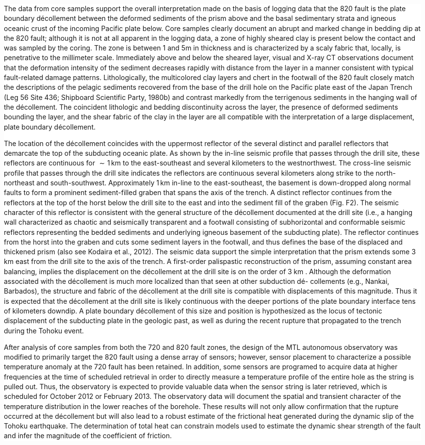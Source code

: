 The data from core samples support the overall interpretation made on the basis of logging data that the 820 fault is the plate boundary décollement between the deformed sediments of the prism above and the basal sedimentary strata and igneous oceanic crust of the incoming Pacific plate below. Core samples clearly document an abrupt and marked change in bedding dip at the 820 fault; although it is not at all apparent in the logging data, a zone of highly sheared clay is present below the contact and was sampled by the coring. The zone is between 1 and $5\textrm{m}$ in thickness and is characterized by a scaly fabric that, locally, is penetrative to the millimeter scale. Immediately above and below the sheared layer, visual and X-ray CT observations document that the deformation intensity of the sediment decreases rapidly with distance from the layer in a manner consistent with typical fault-related damage patterns. Lithologically, the multicolored clay layers and chert in the footwall of the 820 fault closely match the descriptions of the pelagic sediments recovered from the base of the drill hole on the Pacific plate east of the Japan Trench (Leg 56 Site 436; Shipboard Scientific Party, 1980b) and contrast markedly from the terrigenous sediments in the hanging wall of the décollement. The coincident lithologic and bedding discontinuity across the layer, the presence of deformed sediments bounding the layer, and the shear fabric of the clay in the layer are all compatible with the interpretation of a large displacement, plate boundary décollement.  

The location of the décollement coincides with the uppermost reflector of the several distinct and parallel reflectors that demarcate the top of the subducting oceanic plate. As shown by the in-line seismic profile that passes through the drill site, these reflectors are continuous for ${\sim}1\,\mathrm{km}$ to the east-southeast and several kilometers to the westnorthwest. The cross-line seismic profile that passes through the drill site indicates the reflectors are continuous several kilometers along strike to the north-northeast and south-southwest. Approximately $1\,\mathrm{km}$ in-line to the east-southeast, the basement is down-dropped along normal faults to form a prominent sediment-filled graben that spans the axis of the trench. A distinct reflector continues from the reflectors at the top of the horst below the drill site to the east and into the sediment fill of the graben (Fig. F2). The seismic character of this reflector is consistent with the general structure of the décollement documented at the drill site (i.e., a hanging wall characterized as chaotic and seismically transparent and a footwall consisting of subhorizontal and conformable seismic reflectors representing the bedded sediments and underlying igneous basement of the subducting plate). The reflector continues from the horst into the graben and cuts some sediment layers in the footwall, and thus defines the base of the displaced and thickened prism (also see Kodaira et al., 2012). The seismic data support the simple interpretation that the prism extends some $3\;\mathrm{km}$ east from the drill site to the axis of the trench. A first-order palispastic reconstruction of the prism, assuming constant area balancing, implies the displacement on the décollement at the drill site is on the order of $3\;\mathrm{km}$ . Although the deformation associated with the décollement is much more localized than that seen at other subduction dé- collements (e.g., Nankai, Barbados), the structure and fabric of the décollement at the drill site is compatible with displacements of this magnitude. Thus it is expected that the décollement at the drill site is likely continuous with the deeper portions of the plate boundary interface tens of kilometers downdip. A plate boundary décollement of this size and position is hypothesized as the locus of tectonic displacement of the subducting plate in the geologic past, as well as during the recent rupture that propagated to the trench during the Tohoku event.  

After analysis of core samples from both the 720 and 820 fault zones, the design of the MTL autonomous observatory was modified to primarily target the 820 fault using a dense array of sensors; however, sensor placement to characterize a possible temperature anomaly at the 720 fault has been retained. In addition, some sensors are programed to acquire data at higher frequencies at the time of scheduled retrieval in order to directly measure a temperature profile of the entire hole as the string is pulled out. Thus, the observatory is expected to provide valuable data when the sensor string is later retrieved, which is scheduled for October 2012 or February 2013. The observatory data will document the spatial and transient character of the temperature distribution in the lower reaches of the borehole. These results will not only allow confirmation that the rupture occurred at the décollement but will also lead to a robust estimate of the frictional heat generated during the dynamic slip of the Tohoku earthquake. The determination of total heat can constrain models used to estimate the dynamic shear strength of the fault and infer the magnitude of the coefficient of friction.  
